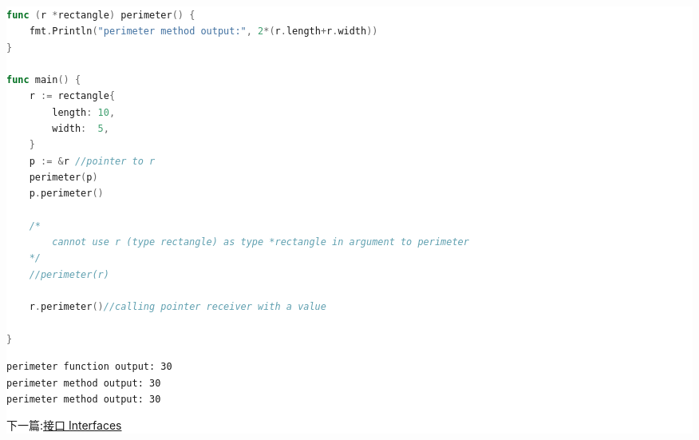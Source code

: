 ```go
func (r *rectangle) perimeter() {  
    fmt.Println("perimeter method output:", 2*(r.length+r.width))
}

func main() {  
    r := rectangle{
        length: 10,
        width:  5,
    }
    p := &r //pointer to r
    perimeter(p)
    p.perimeter()

    /*
        cannot use r (type rectangle) as type *rectangle in argument to perimeter
    */
    //perimeter(r)

    r.perimeter()//calling pointer receiver with a value

}
```

```bash
perimeter function output: 30
perimeter method output: 30
perimeter method output: 30
```



下一篇:[接口 Interfaces](interfaces.md)